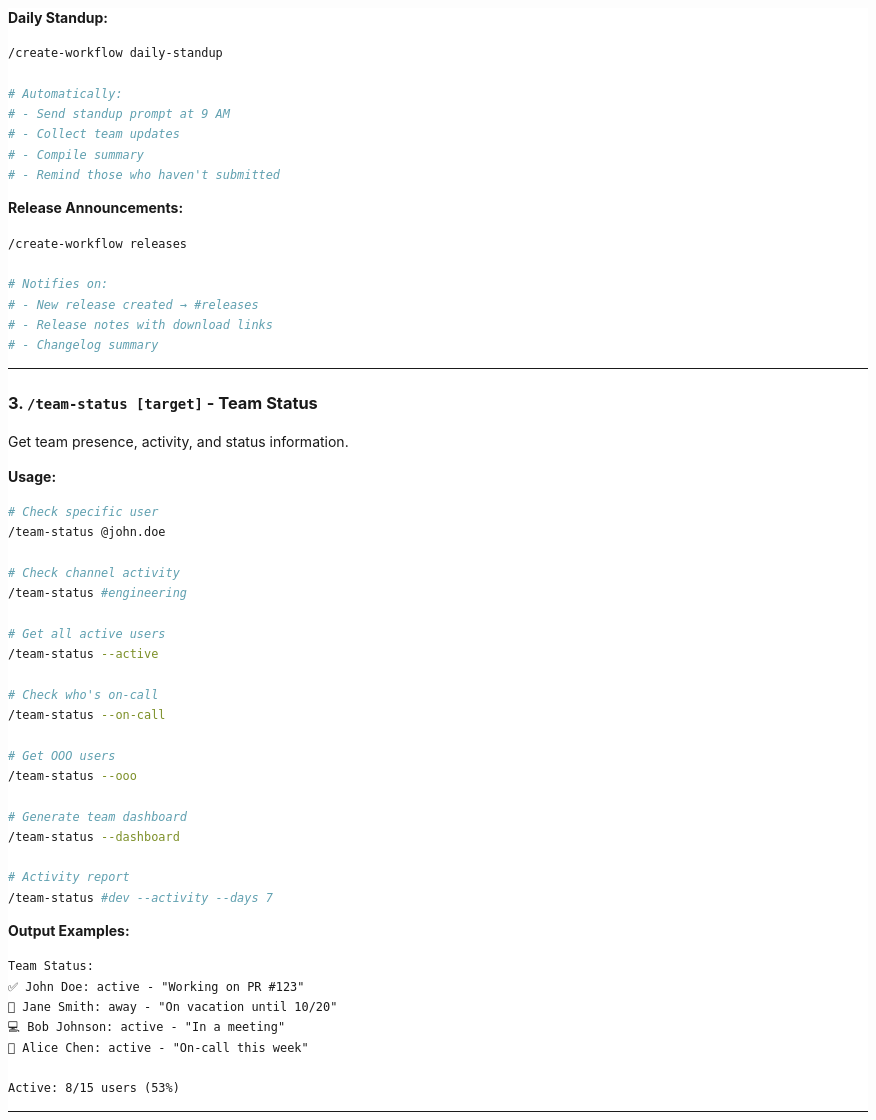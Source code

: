 **Daily Standup:**
```bash
/create-workflow daily-standup

# Automatically:
# - Send standup prompt at 9 AM
# - Collect team updates
# - Compile summary
# - Remind those who haven't submitted
```

**Release Announcements:**
```bash
/create-workflow releases

# Notifies on:
# - New release created → #releases
# - Release notes with download links
# - Changelog summary
```

---

### 3. `/team-status [target]` - Team Status

Get team presence, activity, and status information.

**Usage:**
```bash
# Check specific user
/team-status @john.doe

# Check channel activity
/team-status #engineering

# Get all active users
/team-status --active

# Check who's on-call
/team-status --on-call

# Get OOO users
/team-status --ooo

# Generate team dashboard
/team-status --dashboard

# Activity report
/team-status #dev --activity --days 7
```

**Output Examples:**
```
Team Status:
✅ John Doe: active - "Working on PR #123"
🌴 Jane Smith: away - "On vacation until 10/20"
💻 Bob Johnson: active - "In a meeting"
🚨 Alice Chen: active - "On-call this week"

Active: 8/15 users (53%)
```

---